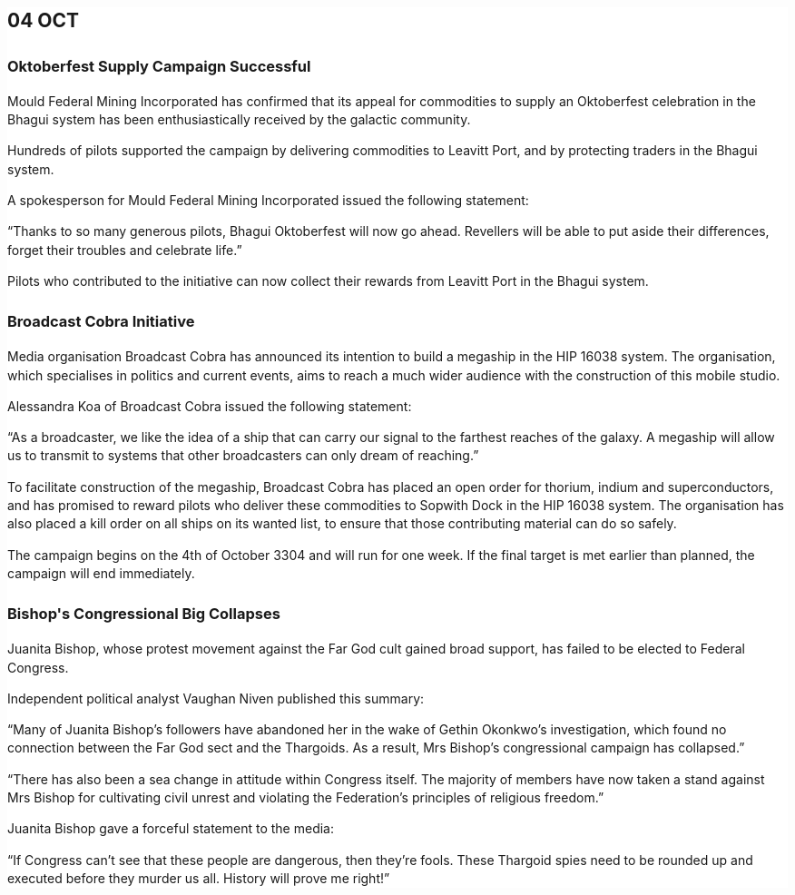 ## 04 OCT

### Oktoberfest Supply Campaign Successful

Mould Federal Mining Incorporated has confirmed that its appeal for commodities to supply an Oktoberfest celebration in the Bhagui system has been enthusiastically received by the galactic community.

Hundreds of pilots supported the campaign by delivering commodities to Leavitt Port, and by protecting traders in the Bhagui system.

A spokesperson for Mould Federal Mining Incorporated issued the following statement:

“Thanks to so many generous pilots, Bhagui Oktoberfest will now go ahead. Revellers will be able to put aside their differences, forget their troubles and celebrate life.”

Pilots who contributed to the initiative can now collect their rewards from Leavitt Port in the Bhagui system.

### Broadcast Cobra Initiative

Media organisation Broadcast Cobra has announced its intention to build a megaship in the HIP 16038 system. The organisation, which specialises in politics and current events, aims to reach a much wider audience with the construction of this mobile studio.

Alessandra Koa of Broadcast Cobra issued the following statement:

“As a broadcaster, we like the idea of a ship that can carry our signal to the farthest reaches of the galaxy. A megaship will allow us to transmit to systems that other broadcasters can only dream of reaching.”

To facilitate construction of the megaship, Broadcast Cobra has placed an open order for thorium, indium and superconductors, and has promised to reward pilots who deliver these commodities to Sopwith Dock in the HIP 16038 system. The organisation has also placed a kill order on all ships on its wanted list, to ensure that those contributing material can do so safely.

The campaign begins on the 4th of October 3304 and will run for one week. If the final target is met earlier than planned, the campaign will end immediately.

### Bishop's Congressional Big Collapses

Juanita Bishop, whose protest movement against the Far God cult gained broad support, has failed to be elected to Federal Congress.

Independent political analyst Vaughan Niven published this summary:

“Many of Juanita Bishop’s followers have abandoned her in the wake of Gethin Okonkwo’s investigation, which found no connection between the Far God sect and the Thargoids. As a result, Mrs Bishop’s congressional campaign has collapsed.”

“There has also been a sea change in attitude within Congress itself. The majority of members have now taken a stand against Mrs Bishop for cultivating civil unrest and violating the Federation’s principles of religious freedom.”

Juanita Bishop gave a forceful statement to the media:

“If Congress can’t see that these people are dangerous, then they’re fools. These Thargoid spies need to be rounded up and executed before they murder us all. History will prove me right!”
